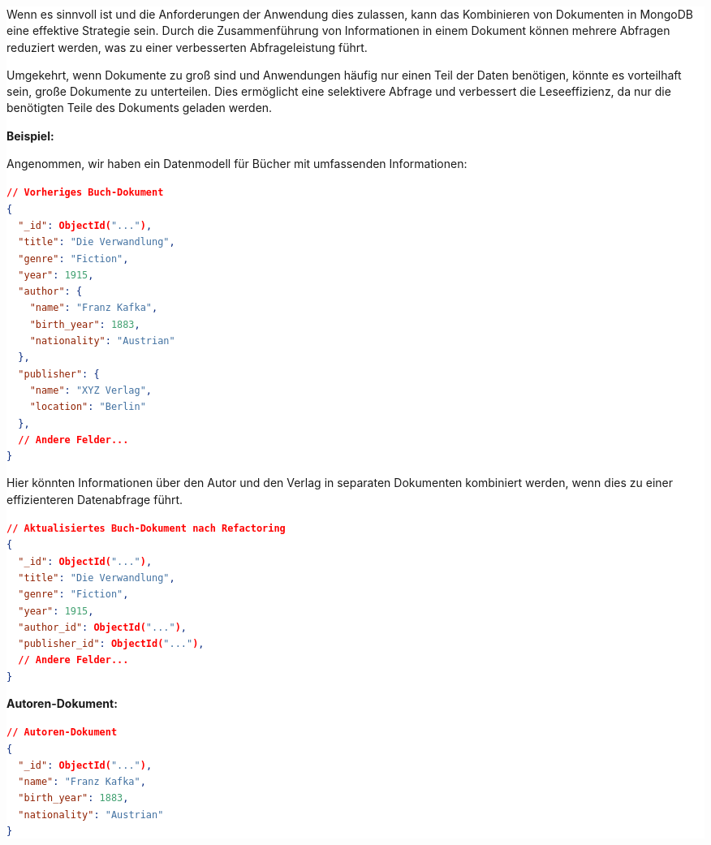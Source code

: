 Wenn es sinnvoll ist und die Anforderungen der Anwendung dies zulassen, kann das Kombinieren von Dokumenten in MongoDB eine effektive Strategie sein. Durch die Zusammenführung von Informationen in einem Dokument können mehrere Abfragen reduziert werden, was zu einer verbesserten Abfrageleistung führt.

Umgekehrt, wenn Dokumente zu groß sind und Anwendungen häufig nur einen Teil der Daten benötigen, könnte es vorteilhaft sein, große Dokumente zu unterteilen. Dies ermöglicht eine selektivere Abfrage und verbessert die Leseeffizienz, da nur die benötigten Teile des Dokuments geladen werden.

**Beispiel:**

Angenommen, wir haben ein Datenmodell für Bücher mit umfassenden Informationen:

```json
// Vorheriges Buch-Dokument
{
  "_id": ObjectId("..."),
  "title": "Die Verwandlung",
  "genre": "Fiction",
  "year": 1915,
  "author": {
    "name": "Franz Kafka",
    "birth_year": 1883,
    "nationality": "Austrian"
  },
  "publisher": {
    "name": "XYZ Verlag",
    "location": "Berlin"
  },
  // Andere Felder...
}
```


Hier könnten Informationen über den Autor und den Verlag in separaten Dokumenten kombiniert werden, wenn dies zu einer effizienteren Datenabfrage führt.

```json
// Aktualisiertes Buch-Dokument nach Refactoring
{
  "_id": ObjectId("..."),
  "title": "Die Verwandlung",
  "genre": "Fiction",
  "year": 1915,
  "author_id": ObjectId("..."),
  "publisher_id": ObjectId("..."),
  // Andere Felder...
}
```

**Autoren-Dokument:**

```json
// Autoren-Dokument
{
  "_id": ObjectId("..."),
  "name": "Franz Kafka",
  "birth_year": 1883,
  "nationality": "Austrian"
}
```

